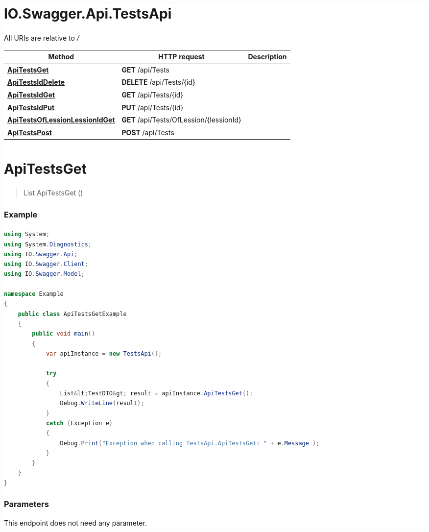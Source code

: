 # IO.Swagger.Api.TestsApi

All URIs are relative to */*

Method | HTTP request | Description
------------- | ------------- | -------------
[**ApiTestsGet**](TestsApi.md#apitestsget) | **GET** /api/Tests | 
[**ApiTestsIdDelete**](TestsApi.md#apitestsiddelete) | **DELETE** /api/Tests/{id} | 
[**ApiTestsIdGet**](TestsApi.md#apitestsidget) | **GET** /api/Tests/{id} | 
[**ApiTestsIdPut**](TestsApi.md#apitestsidput) | **PUT** /api/Tests/{id} | 
[**ApiTestsOfLessionLessionIdGet**](TestsApi.md#apitestsoflessionlessionidget) | **GET** /api/Tests/OfLession/{lessionId} | 
[**ApiTestsPost**](TestsApi.md#apitestspost) | **POST** /api/Tests | 

<a name="apitestsget"></a>
# **ApiTestsGet**
> List<TestDTO> ApiTestsGet ()



### Example
```csharp
using System;
using System.Diagnostics;
using IO.Swagger.Api;
using IO.Swagger.Client;
using IO.Swagger.Model;

namespace Example
{
    public class ApiTestsGetExample
    {
        public void main()
        {
            var apiInstance = new TestsApi();

            try
            {
                List&lt;TestDTO&gt; result = apiInstance.ApiTestsGet();
                Debug.WriteLine(result);
            }
            catch (Exception e)
            {
                Debug.Print("Exception when calling TestsApi.ApiTestsGet: " + e.Message );
            }
        }
    }
}
```

### Parameters
This endpoint does not need any parameter.
